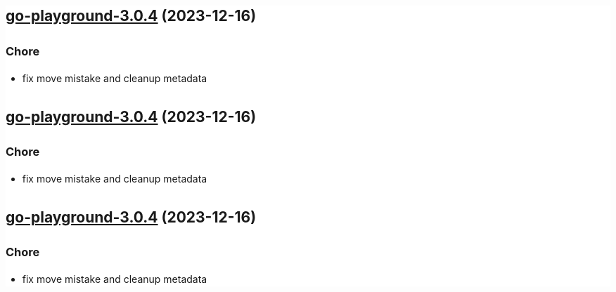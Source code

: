 ## [go-playground-3.0.4](https://github.com/truecharts/charts/compare/go-playground-2.0.12...go-playground-3.0.4) (2023-12-16)

### Chore

- fix move mistake and cleanup metadata

## [go-playground-3.0.4](https://github.com/truecharts/charts/compare/go-playground-2.0.12...go-playground-3.0.4) (2023-12-16)

### Chore

- fix move mistake and cleanup metadata

## [go-playground-3.0.4](https://github.com/truecharts/charts/compare/go-playground-2.0.12...go-playground-3.0.4) (2023-12-16)

### Chore

- fix move mistake and cleanup metadata
